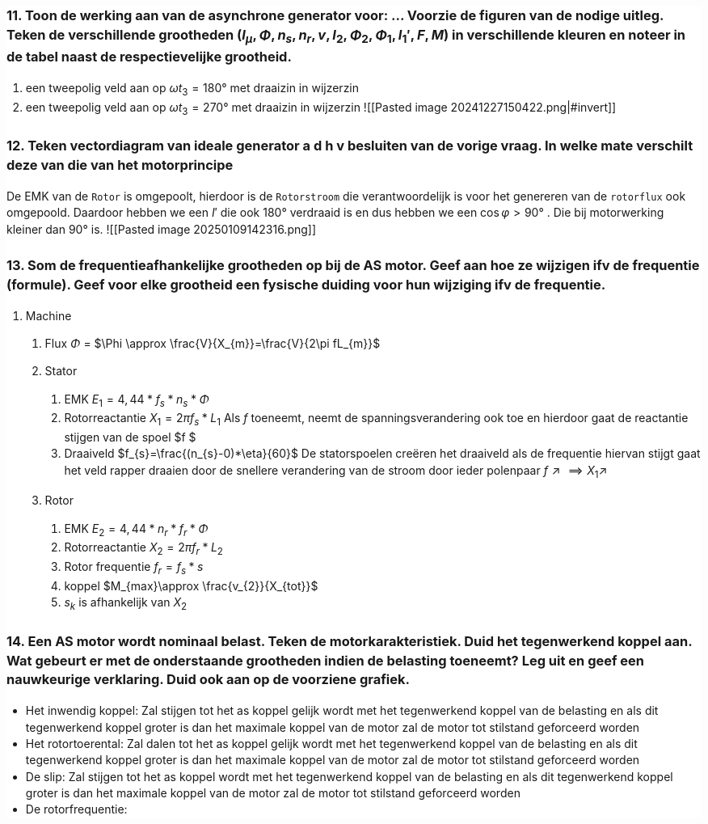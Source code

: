 
### 11. Toon de werking aan van de asynchrone generator voor: ... Voorzie de figuren van de nodige uitleg. Teken de verschillende grootheden $(I_{µ},\Phi,n_{s},n_{r},v,I_{2},\Phi_{2},\Phi_{1},I_{1}',F,M)$ in verschillende kleuren en noteer in de tabel naast de respectievelijke grootheid.
1. een tweepolig veld aan op $\omega t_{3}=180°$ met draaizin in wijzerzin
2. een tweepolig veld aan op $\omega t_{3}=270°$ met draaizin in wijzerzin
![[Pasted image 20241227150422.png|#invert]]


### 12. Teken vectordiagram van ideale generator a d h v besluiten van de vorige vraag. In welke mate verschilt deze van die van het motorprincipe

De EMK van de `Rotor` is omgepoolt, hierdoor is de `Rotorstroom` die verantwoordelijk is voor het genereren van de `rotorflux` ook omgepoold. Daardoor hebben we een $I'$ die ook $180°$ verdraaid is en dus hebben we een $\cos \varphi>90°$ . Die bij motorwerking kleiner dan $90°$ is.
![[Pasted image 20250109142316.png]]
### 13. Som de frequentieafhankelijke grootheden op bij de AS motor. Geef aan hoe ze wijzigen ifv de frequentie (formule). Geef voor elke grootheid een fysische duiding voor hun wijziging ifv de frequentie.

1. Machine
	1. Flux $\Phi$ = $\Phi \approx \frac{V}{X_{m}}=\frac{V}{2\pi fL_{m}}$
	   
	2. Stator
		1. EMK $E_{1}=4,44*f_{s}*n_{s}*\Phi$
		2. Rotorreactantie $X_{1}=2\pi f_{s}*L_{1}$
		   Als $f$ toeneemt, neemt de spanningsverandering ook toe en hierdoor gaat de reactantie stijgen van de spoel $f $
		3. Draaiveld $f_{s}=\frac{(n_{s}-0)*\eta}{60}$
		   De statorspoelen creëren het draaiveld als de frequentie hiervan stijgt gaat het veld rapper draaien door de snellere verandering van de stroom door ieder polenpaar $f\nearrow\implies X_{1}\nearrow$ 
	2. Rotor
		1. EMK $E_{2}=4,44*n_{r}*f_{r}*\Phi$
		2. Rotorreactantie $X_{2}=2\pi f_{r}*L_{2}$
		3. Rotor frequentie $f_{r}=f_{s}*s$
		4. koppel $M_{max}\approx \frac{v_{2}}{X_{tot}}$
		5. $s_{k}$ is afhankelijk van $X_{2}$ 

### 14. Een AS motor wordt nominaal belast. Teken de motorkarakteristiek. Duid het tegenwerkend koppel aan. Wat gebeurt er met de onderstaande grootheden indien de belasting toeneemt? Leg uit en geef een nauwkeurige verklaring. Duid ook aan op de voorziene grafiek.

- Het inwendig koppel:
  Zal stijgen tot het as koppel gelijk wordt met het tegenwerkend koppel van de belasting en als dit tegenwerkend koppel groter is dan het maximale koppel van de motor zal de motor tot stilstand geforceerd worden
- Het rotortoerental:
  Zal dalen tot het as koppel gelijk wordt met het tegenwerkend koppel van de belasting en als dit tegenwerkend koppel groter is dan het maximale koppel van de motor zal de motor tot stilstand geforceerd worden
- De slip:
  Zal stijgen tot het as koppel wordt met het tegenwerkend koppel van de belasting en als dit tegenwerkend koppel groter is dan het maximale koppel van de motor zal de motor tot stilstand geforceerd worden
- De rotorfrequentie: